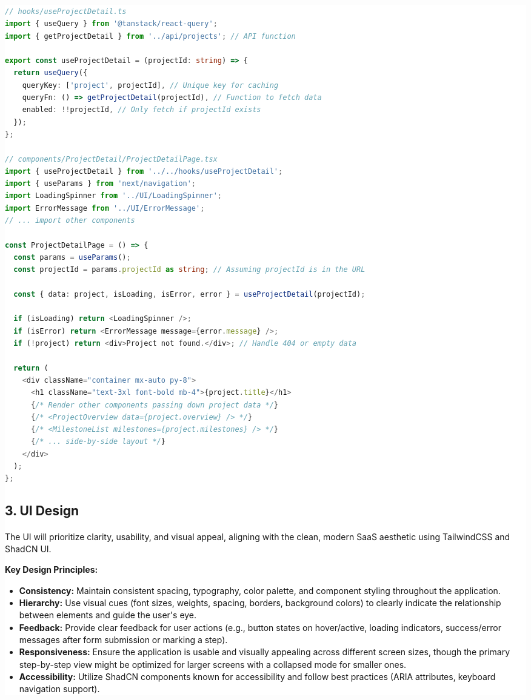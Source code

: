 ```typescript
// hooks/useProjectDetail.ts
import { useQuery } from '@tanstack/react-query';
import { getProjectDetail } from '../api/projects'; // API function

export const useProjectDetail = (projectId: string) => {
  return useQuery({
    queryKey: ['project', projectId], // Unique key for caching
    queryFn: () => getProjectDetail(projectId), // Function to fetch data
    enabled: !!projectId, // Only fetch if projectId exists
  });
};

// components/ProjectDetail/ProjectDetailPage.tsx
import { useProjectDetail } from '../../hooks/useProjectDetail';
import { useParams } from 'next/navigation';
import LoadingSpinner from '../UI/LoadingSpinner';
import ErrorMessage from '../UI/ErrorMessage';
// ... import other components

const ProjectDetailPage = () => {
  const params = useParams();
  const projectId = params.projectId as string; // Assuming projectId is in the URL

  const { data: project, isLoading, isError, error } = useProjectDetail(projectId);

  if (isLoading) return <LoadingSpinner />;
  if (isError) return <ErrorMessage message={error.message} />;
  if (!project) return <div>Project not found.</div>; // Handle 404 or empty data

  return (
    <div className="container mx-auto py-8">
      <h1 className="text-3xl font-bold mb-4">{project.title}</h1>
      {/* Render other components passing down project data */}
      {/* <ProjectOverview data={project.overview} /> */}
      {/* <MilestoneList milestones={project.milestones} /> */}
      {/* ... side-by-side layout */}
    </div>
  );
};
```

## 3. UI Design

The UI will prioritize clarity, usability, and visual appeal, aligning with the clean, modern SaaS aesthetic using TailwindCSS and ShadCN UI.

**Key Design Principles:**

*   **Consistency:** Maintain consistent spacing, typography, color palette, and component styling throughout the application.
*   **Hierarchy:** Use visual cues (font sizes, weights, spacing, borders, background colors) to clearly indicate the relationship between elements and guide the user's eye.
*   **Feedback:** Provide clear feedback for user actions (e.g., button states on hover/active, loading indicators, success/error messages after form submission or marking a step).
*   **Responsiveness:** Ensure the application is usable and visually appealing across different screen sizes, though the primary step-by-step view might be optimized for larger screens with a collapsed mode for smaller ones.
*   **Accessibility:** Utilize ShadCN components known for accessibility and follow best practices (ARIA attributes, keyboard navigation support).
